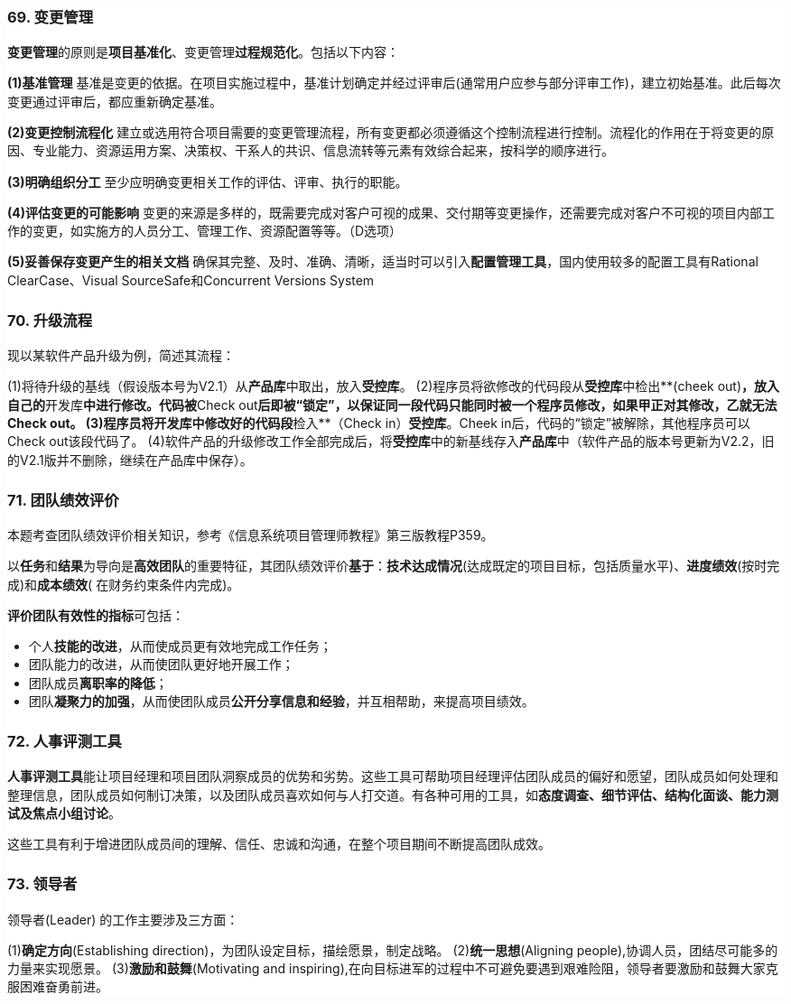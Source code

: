 ### 69. 变更管理

**变更管理**的原则是**项目基准化**、变更管理**过程规范化**。包括以下内容：

**(1)基准管理**
基准是变更的依据。在项目实施过程中，基准计划确定并经过评审后(通常用户应参与部分评审工作)，建立初始基准。此后每次变更通过评审后，都应重新确定基准。

**(2)变更控制流程化**
建立或选用符合项目需要的变更管理流程，所有变更都必须遵循这个控制流程进行控制。流程化的作用在于将变更的原因、专业能力、资源运用方案、决策权、干系人的共识、信息流转等元素有效综合起来，按科学的顺序进行。

**(3)明确组织分工**
至少应明确变更相关工作的评估、评审、执行的职能。

**(4)评估变更的可能影响**
变更的来源是多样的，既需要完成对客户可视的成果、交付期等变更操作，还需要完成对客户不可视的项目内部工作的变更，如实施方的人员分工、管理工作、资源配置等等。（D选项）

**(5)妥善保存变更产生的相关文档**
确保其完整、及时、准确、清晰，适当时可以引入**配置管理工具**，国内使用较多的配置工具有Rational ClearCase、Visual SourceSafe和Concurrent Versions System

### 70. 升级流程

现以某软件产品升级为例，简述其流程：

(1)将待升级的基线（假设版本号为V2.1）从**产品库**中取出，放入**受控库**。
(2)程序员将欲修改的代码段从**受控库**中检出**(cheek out)**，放入自己的**开发库**中进行修改。代码被**Check out**后即被“**锁定**”，以保证同一段代码只能同时被一个程序员修改，如果甲正对其修改，乙就无法Check out。
(3)程序员将开发库中修改好的代码段**检入**（Check in）**受控库**。Cheek in后，代码的“锁定”被解除，其他程序员可以Check out该段代码了。
(4)软件产品的升级修改工作全部完成后，将**受控库**中的新基线存入**产品库**中（软件产品的版本号更新为V2.2，旧的V2.1版并不删除，继续在产品库中保存）。

### 71. 团队绩效评价

本题考查团队绩效评价相关知识，参考《信息系统项目管理师教程》第三版教程P359。

以**任务**和**结果**为导向是**高效团队**的重要特征，其团队绩效评价**基于**：**技术达成情况**(达成既定的项目目标，包括质量水平)、**进度绩效**(按时完成)和**成本绩效**( 在财务约束条件内完成)。

**评价团队有效性的指标**可包括：

- 个人**技能的改进**，从而使成员更有效地完成工作任务；
- 团队能力的改进，从而使团队更好地开展工作；
- 团队成员**离职率的降低**；
- 团队**凝聚力的加强**，从而使团队成员**公开分享信息和经验**，并互相帮助，来提高项目绩效。

### 72. 人事评测工具

**人事评测工具**能让项目经理和项目团队洞察成员的优势和劣势。这些工具可帮助项目经理评估团队成员的偏好和愿望，团队成员如何处理和整理信息，团队成员如何制订决策，以及团队成员喜欢如何与人打交道。有各种可用的工具，如**态度调查、细节评估、结构化面谈、能力测试及焦点小组讨论**。

这些工具有利于增进团队成员间的理解、信任、忠诚和沟通，在整个项目期间不断提高团队成效。

### 73. 领导者

领导者(Leader) 的工作主要涉及三方面：

(1)**确定方向**(Establishing direction)，为团队设定目标，描绘愿景，制定战略。
(2)**统一思想**(Aligning people),协调人员，团结尽可能多的力量来实现愿景。
(3)**激励和鼓舞**(Motivating and inspiring),在向目标进军的过程中不可避免要遇到艰难险阻，领导者要激励和鼓舞大家克服困难奋勇前进。

